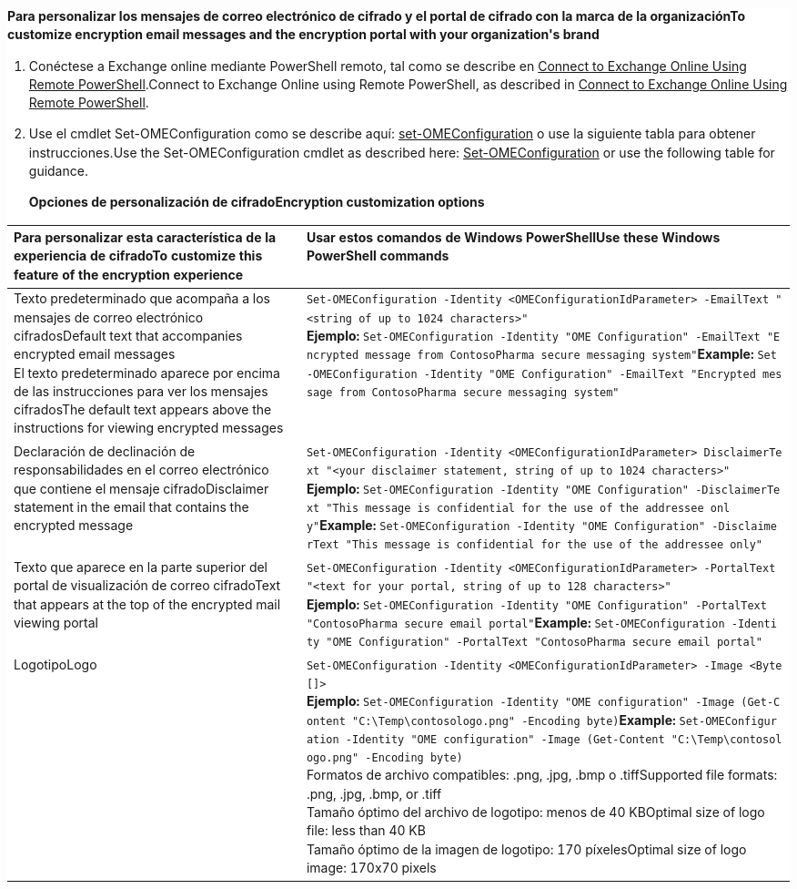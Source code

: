  <span data-ttu-id="f3a2b-162">**Para personalizar los mensajes de correo electrónico de cifrado y el portal de cifrado con la marca de la organización**</span><span class="sxs-lookup"><span data-stu-id="f3a2b-162">**To customize encryption email messages and the encryption portal with your organization's brand**</span></span>
  
1. <span data-ttu-id="f3a2b-163">Conéctese a Exchange online mediante PowerShell remoto, tal como se describe en [Connect to Exchange Online Using Remote PowerShell](https://docs.microsoft.com/office365/enterprise/powershell/connect-to-exchange-online-tenants-with-remote-windows-powershell-for-delegated).</span><span class="sxs-lookup"><span data-stu-id="f3a2b-163">Connect to Exchange Online using Remote PowerShell, as described in [Connect to Exchange Online Using Remote PowerShell](https://docs.microsoft.com/office365/enterprise/powershell/connect-to-exchange-online-tenants-with-remote-windows-powershell-for-delegated).</span></span>
    
2. <span data-ttu-id="f3a2b-164">Use el cmdlet Set-OMEConfiguration como se describe aquí: [set-OMEConfiguration](http://technet.microsoft.com/en-us/3ef0aec0-ce28-411d-abe8-7236f082af1b) o use la siguiente tabla para obtener instrucciones.</span><span class="sxs-lookup"><span data-stu-id="f3a2b-164">Use the Set-OMEConfiguration cmdlet as described here: [Set-OMEConfiguration](http://technet.microsoft.com/en-us/3ef0aec0-ce28-411d-abe8-7236f082af1b) or use the following table for guidance.</span></span> 
    
   <span data-ttu-id="f3a2b-165">**Opciones de personalización de cifrado**</span><span class="sxs-lookup"><span data-stu-id="f3a2b-165">**Encryption customization options**</span></span>

|<span data-ttu-id="f3a2b-166">**Para personalizar esta característica de la experiencia de cifrado**</span><span class="sxs-lookup"><span data-stu-id="f3a2b-166">**To customize this feature of the encryption experience**</span></span>|<span data-ttu-id="f3a2b-167">**Usar estos comandos de Windows PowerShell**</span><span class="sxs-lookup"><span data-stu-id="f3a2b-167">**Use these Windows PowerShell commands**</span></span>|
|:-----|:-----|
|<span data-ttu-id="f3a2b-168">Texto predeterminado que acompaña a los mensajes de correo electrónico cifrados</span><span class="sxs-lookup"><span data-stu-id="f3a2b-168">Default text that accompanies encrypted email messages</span></span>  <br/> <span data-ttu-id="f3a2b-169">El texto predeterminado aparece por encima de las instrucciones para ver los mensajes cifrados</span><span class="sxs-lookup"><span data-stu-id="f3a2b-169">The default text appears above the instructions for viewing encrypted messages</span></span>  <br/> | `Set-OMEConfiguration -Identity <OMEConfigurationIdParameter> -EmailText "<string of up to 1024 characters>"` <br/> <span data-ttu-id="f3a2b-170">**Ejemplo:** `Set-OMEConfiguration -Identity "OME Configuration" -EmailText "Encrypted message from ContosoPharma secure messaging system"`</span><span class="sxs-lookup"><span data-stu-id="f3a2b-170">**Example:** `Set-OMEConfiguration -Identity "OME Configuration" -EmailText "Encrypted message from ContosoPharma secure messaging system"`</span></span> <br/> |
|<span data-ttu-id="f3a2b-171">Declaración de declinación de responsabilidades en el correo electrónico que contiene el mensaje cifrado</span><span class="sxs-lookup"><span data-stu-id="f3a2b-171">Disclaimer statement in the email that contains the encrypted message</span></span>  <br/> | `Set-OMEConfiguration -Identity <OMEConfigurationIdParameter> DisclaimerText "<your disclaimer statement, string of up to 1024 characters>"` <br/> <span data-ttu-id="f3a2b-172">**Ejemplo:** `Set-OMEConfiguration -Identity "OME Configuration" -DisclaimerText "This message is confidential for the use of the addressee only"`</span><span class="sxs-lookup"><span data-stu-id="f3a2b-172">**Example:** `Set-OMEConfiguration -Identity "OME Configuration" -DisclaimerText "This message is confidential for the use of the addressee only"`</span></span> <br/> |
|<span data-ttu-id="f3a2b-173">Texto que aparece en la parte superior del portal de visualización de correo cifrado</span><span class="sxs-lookup"><span data-stu-id="f3a2b-173">Text that appears at the top of the encrypted mail viewing portal</span></span>  <br/> | `Set-OMEConfiguration -Identity <OMEConfigurationIdParameter> -PortalText "<text for your portal, string of up to 128 characters>"` <br/> <span data-ttu-id="f3a2b-174">**Ejemplo:** `Set-OMEConfiguration -Identity "OME Configuration" -PortalText "ContosoPharma secure email portal"`</span><span class="sxs-lookup"><span data-stu-id="f3a2b-174">**Example:** `Set-OMEConfiguration -Identity "OME Configuration" -PortalText "ContosoPharma secure email portal"`</span></span> <br/> |
|<span data-ttu-id="f3a2b-175">Logotipo</span><span class="sxs-lookup"><span data-stu-id="f3a2b-175">Logo</span></span>  <br/> | `Set-OMEConfiguration -Identity <OMEConfigurationIdParameter> -Image <Byte[]>` <br/> <span data-ttu-id="f3a2b-176">**Ejemplo:** `Set-OMEConfiguration -Identity "OME configuration" -Image (Get-Content "C:\Temp\contosologo.png" -Encoding byte)`</span><span class="sxs-lookup"><span data-stu-id="f3a2b-176">**Example:** `Set-OMEConfiguration -Identity "OME configuration" -Image (Get-Content "C:\Temp\contosologo.png" -Encoding byte)`</span></span> <br/> <span data-ttu-id="f3a2b-177">Formatos de archivo compatibles: .png, .jpg, .bmp o .tiff</span><span class="sxs-lookup"><span data-stu-id="f3a2b-177">Supported file formats: .png, .jpg, .bmp, or .tiff</span></span>  <br/> <span data-ttu-id="f3a2b-178">Tamaño óptimo del archivo de logotipo: menos de 40 KB</span><span class="sxs-lookup"><span data-stu-id="f3a2b-178">Optimal size of logo file: less than 40 KB</span></span>  <br/> <span data-ttu-id="f3a2b-179">Tamaño óptimo de la imagen de logotipo: 170 píxeles</span><span class="sxs-lookup"><span data-stu-id="f3a2b-179">Optimal size of logo image: 170x70 pixels</span></span>  <br/> |
   